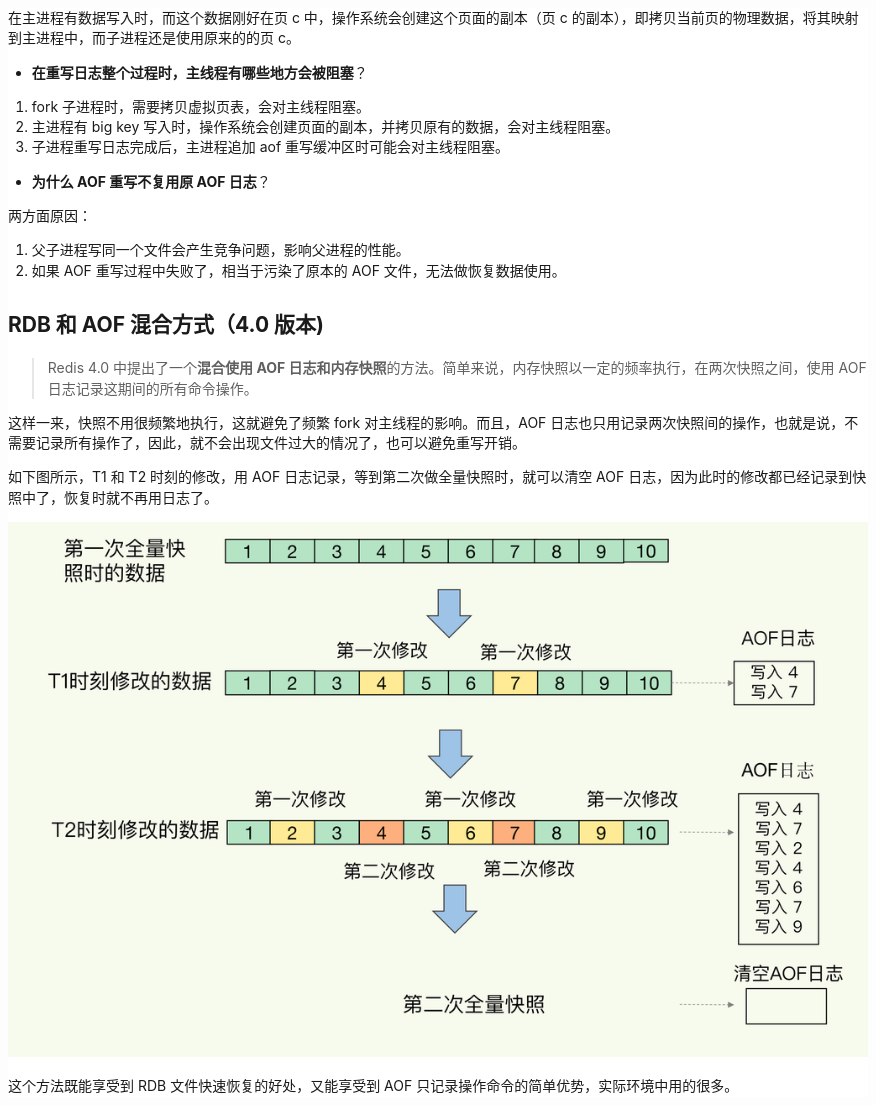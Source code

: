 在主进程有数据写入时，而这个数据刚好在页 c 中，操作系统会创建这个页面的副本（页 c 的副本），即拷贝当前页的物理数据，将其映射到主进程中，而子进程还是使用原来的的页 c。

- **在重写日志整个过程时，主线程有哪些地方会被阻塞**？

1. fork 子进程时，需要拷贝虚拟页表，会对主线程阻塞。
2. 主进程有 big key 写入时，操作系统会创建页面的副本，并拷贝原有的数据，会对主线程阻塞。
3. 子进程重写日志完成后，主进程追加 aof 重写缓冲区时可能会对主线程阻塞。

- **为什么 AOF 重写不复用原 AOF 日志**？

两方面原因：

1. 父子进程写同一个文件会产生竞争问题，影响父进程的性能。
2. 如果 AOF 重写过程中失败了，相当于污染了原本的 AOF 文件，无法做恢复数据使用。

## RDB 和 AOF 混合方式（4.0 版本)

> Redis 4.0 中提出了一个**混合使用 AOF 日志和内存快照**的方法。简单来说，内存快照以一定的频率执行，在两次快照之间，使用 AOF 日志记录这期间的所有命令操作。

这样一来，快照不用很频繁地执行，这就避免了频繁 fork 对主线程的影响。而且，AOF 日志也只用记录两次快照间的操作，也就是说，不需要记录所有操作了，因此，就不会出现文件过大的情况了，也可以避免重写开销。

如下图所示，T1 和 T2 时刻的修改，用 AOF 日志记录，等到第二次做全量快照时，就可以清空 AOF 日志，因为此时的修改都已经记录到快照中了，恢复时就不再用日志了。

![img](.Redis持久化.assets/redis-x-rdb-4.jpg)

这个方法既能享受到 RDB 文件快速恢复的好处，又能享受到 AOF 只记录操作命令的简单优势，实际环境中用的很多。

